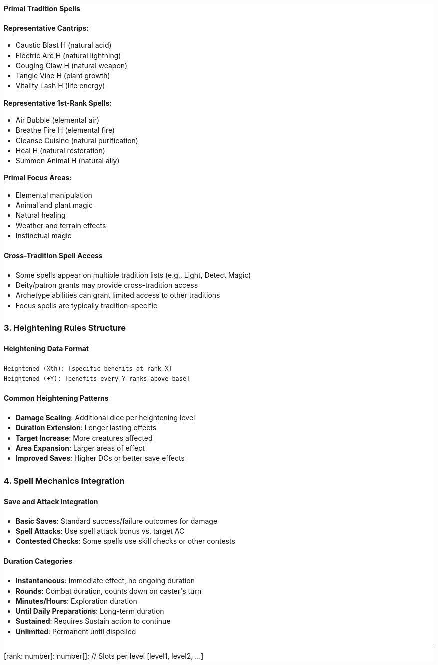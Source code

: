#### Primal Tradition Spells
**Representative Cantrips:**
- Caustic Blast H (natural acid)
- Electric Arc H (natural lightning)
- Gouging Claw H (natural weapon)
- Tangle Vine H (plant growth)
- Vitality Lash H (life energy)

**Representative 1st-Rank Spells:**
- Air Bubble (elemental air)
- Breathe Fire H (elemental fire)
- Cleanse Cuisine (natural purification)
- Heal H (natural restoration)
- Summon Animal H (natural ally)

**Primal Focus Areas:**
- Elemental manipulation
- Animal and plant magic
- Natural healing
- Weather and terrain effects
- Instinctual magic

#### Cross-Tradition Spell Access
- Some spells appear on multiple tradition lists (e.g., Light, Detect Magic)
- Deity/patron grants may provide cross-tradition access
- Archetype abilities can grant limited access to other traditions
- Focus spells are typically tradition-specific

### 3. Heightening Rules Structure

#### Heightening Data Format
```
Heightened (Xth): [specific benefits at rank X]
Heightened (+Y): [benefits every Y ranks above base]
```

#### Common Heightening Patterns
- **Damage Scaling**: Additional dice per heightening level
- **Duration Extension**: Longer lasting effects
- **Target Increase**: More creatures affected
- **Area Expansion**: Larger areas of effect
- **Improved Saves**: Higher DCs or better save effects

### 4. Spell Mechanics Integration

#### Save and Attack Integration
- **Basic Saves**: Standard success/failure outcomes for damage
- **Spell Attacks**: Use spell attack bonus vs. target AC
- **Contested Checks**: Some spells use skill checks or other contests

#### Duration Categories
- **Instantaneous**: Immediate effect, no ongoing duration
- **Rounds**: Combat duration, counts down on caster's turn
- **Minutes/Hours**: Exploration duration
- **Until Daily Preparations**: Long-term duration
- **Sustained**: Requires Sustain action to continue
- **Unlimited**: Permanent until dispelled

---

  [rank: number]: number[];  // Slots per level [level1, level2, ...]